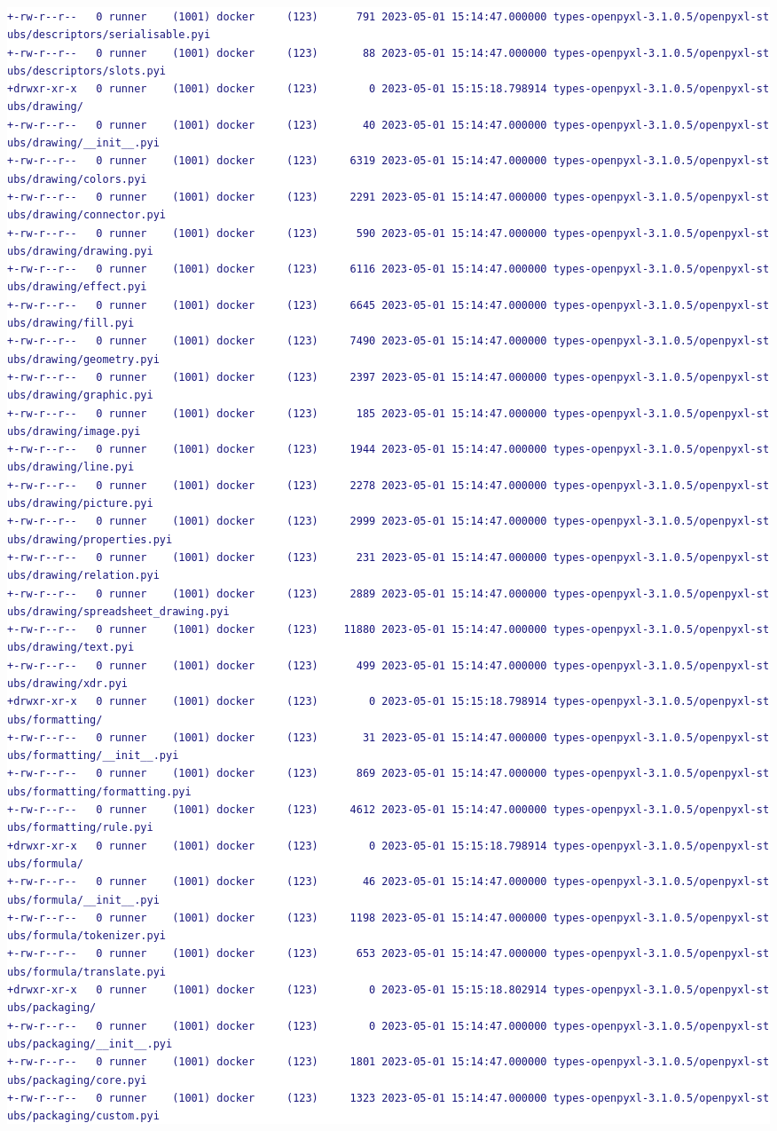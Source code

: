 ```diff
+-rw-r--r--   0 runner    (1001) docker     (123)      791 2023-05-01 15:14:47.000000 types-openpyxl-3.1.0.5/openpyxl-stubs/descriptors/serialisable.pyi
+-rw-r--r--   0 runner    (1001) docker     (123)       88 2023-05-01 15:14:47.000000 types-openpyxl-3.1.0.5/openpyxl-stubs/descriptors/slots.pyi
+drwxr-xr-x   0 runner    (1001) docker     (123)        0 2023-05-01 15:15:18.798914 types-openpyxl-3.1.0.5/openpyxl-stubs/drawing/
+-rw-r--r--   0 runner    (1001) docker     (123)       40 2023-05-01 15:14:47.000000 types-openpyxl-3.1.0.5/openpyxl-stubs/drawing/__init__.pyi
+-rw-r--r--   0 runner    (1001) docker     (123)     6319 2023-05-01 15:14:47.000000 types-openpyxl-3.1.0.5/openpyxl-stubs/drawing/colors.pyi
+-rw-r--r--   0 runner    (1001) docker     (123)     2291 2023-05-01 15:14:47.000000 types-openpyxl-3.1.0.5/openpyxl-stubs/drawing/connector.pyi
+-rw-r--r--   0 runner    (1001) docker     (123)      590 2023-05-01 15:14:47.000000 types-openpyxl-3.1.0.5/openpyxl-stubs/drawing/drawing.pyi
+-rw-r--r--   0 runner    (1001) docker     (123)     6116 2023-05-01 15:14:47.000000 types-openpyxl-3.1.0.5/openpyxl-stubs/drawing/effect.pyi
+-rw-r--r--   0 runner    (1001) docker     (123)     6645 2023-05-01 15:14:47.000000 types-openpyxl-3.1.0.5/openpyxl-stubs/drawing/fill.pyi
+-rw-r--r--   0 runner    (1001) docker     (123)     7490 2023-05-01 15:14:47.000000 types-openpyxl-3.1.0.5/openpyxl-stubs/drawing/geometry.pyi
+-rw-r--r--   0 runner    (1001) docker     (123)     2397 2023-05-01 15:14:47.000000 types-openpyxl-3.1.0.5/openpyxl-stubs/drawing/graphic.pyi
+-rw-r--r--   0 runner    (1001) docker     (123)      185 2023-05-01 15:14:47.000000 types-openpyxl-3.1.0.5/openpyxl-stubs/drawing/image.pyi
+-rw-r--r--   0 runner    (1001) docker     (123)     1944 2023-05-01 15:14:47.000000 types-openpyxl-3.1.0.5/openpyxl-stubs/drawing/line.pyi
+-rw-r--r--   0 runner    (1001) docker     (123)     2278 2023-05-01 15:14:47.000000 types-openpyxl-3.1.0.5/openpyxl-stubs/drawing/picture.pyi
+-rw-r--r--   0 runner    (1001) docker     (123)     2999 2023-05-01 15:14:47.000000 types-openpyxl-3.1.0.5/openpyxl-stubs/drawing/properties.pyi
+-rw-r--r--   0 runner    (1001) docker     (123)      231 2023-05-01 15:14:47.000000 types-openpyxl-3.1.0.5/openpyxl-stubs/drawing/relation.pyi
+-rw-r--r--   0 runner    (1001) docker     (123)     2889 2023-05-01 15:14:47.000000 types-openpyxl-3.1.0.5/openpyxl-stubs/drawing/spreadsheet_drawing.pyi
+-rw-r--r--   0 runner    (1001) docker     (123)    11880 2023-05-01 15:14:47.000000 types-openpyxl-3.1.0.5/openpyxl-stubs/drawing/text.pyi
+-rw-r--r--   0 runner    (1001) docker     (123)      499 2023-05-01 15:14:47.000000 types-openpyxl-3.1.0.5/openpyxl-stubs/drawing/xdr.pyi
+drwxr-xr-x   0 runner    (1001) docker     (123)        0 2023-05-01 15:15:18.798914 types-openpyxl-3.1.0.5/openpyxl-stubs/formatting/
+-rw-r--r--   0 runner    (1001) docker     (123)       31 2023-05-01 15:14:47.000000 types-openpyxl-3.1.0.5/openpyxl-stubs/formatting/__init__.pyi
+-rw-r--r--   0 runner    (1001) docker     (123)      869 2023-05-01 15:14:47.000000 types-openpyxl-3.1.0.5/openpyxl-stubs/formatting/formatting.pyi
+-rw-r--r--   0 runner    (1001) docker     (123)     4612 2023-05-01 15:14:47.000000 types-openpyxl-3.1.0.5/openpyxl-stubs/formatting/rule.pyi
+drwxr-xr-x   0 runner    (1001) docker     (123)        0 2023-05-01 15:15:18.798914 types-openpyxl-3.1.0.5/openpyxl-stubs/formula/
+-rw-r--r--   0 runner    (1001) docker     (123)       46 2023-05-01 15:14:47.000000 types-openpyxl-3.1.0.5/openpyxl-stubs/formula/__init__.pyi
+-rw-r--r--   0 runner    (1001) docker     (123)     1198 2023-05-01 15:14:47.000000 types-openpyxl-3.1.0.5/openpyxl-stubs/formula/tokenizer.pyi
+-rw-r--r--   0 runner    (1001) docker     (123)      653 2023-05-01 15:14:47.000000 types-openpyxl-3.1.0.5/openpyxl-stubs/formula/translate.pyi
+drwxr-xr-x   0 runner    (1001) docker     (123)        0 2023-05-01 15:15:18.802914 types-openpyxl-3.1.0.5/openpyxl-stubs/packaging/
+-rw-r--r--   0 runner    (1001) docker     (123)        0 2023-05-01 15:14:47.000000 types-openpyxl-3.1.0.5/openpyxl-stubs/packaging/__init__.pyi
+-rw-r--r--   0 runner    (1001) docker     (123)     1801 2023-05-01 15:14:47.000000 types-openpyxl-3.1.0.5/openpyxl-stubs/packaging/core.pyi
+-rw-r--r--   0 runner    (1001) docker     (123)     1323 2023-05-01 15:14:47.000000 types-openpyxl-3.1.0.5/openpyxl-stubs/packaging/custom.pyi
```